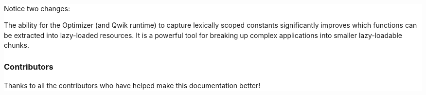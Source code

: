 Notice two changes:

The ability for the Optimizer (and Qwik runtime) to capture lexically scoped constants significantly improves which functions can be extracted into lazy-loaded resources. It is a powerful tool for breaking up complex applications into smaller lazy-loadable chunks.

### Contributors

Thanks to all the contributors who have helped make this documentation better!
